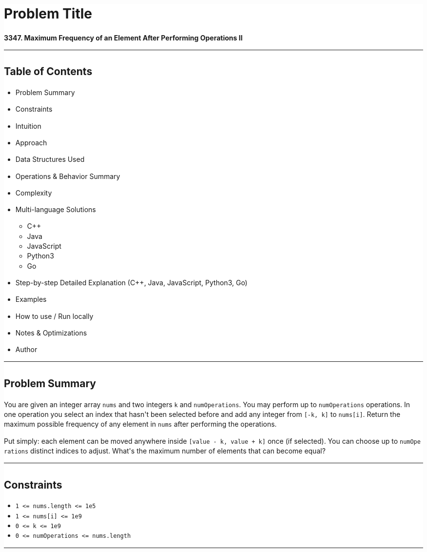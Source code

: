 # Problem Title

**3347. Maximum Frequency of an Element After Performing Operations II**

---

## Table of Contents

* Problem Summary
* Constraints
* Intuition
* Approach
* Data Structures Used
* Operations & Behavior Summary
* Complexity
* Multi-language Solutions

  * C++
  * Java
  * JavaScript
  * Python3
  * Go
* Step-by-step Detailed Explanation (C++, Java, JavaScript, Python3, Go)
* Examples
* How to use / Run locally
* Notes & Optimizations
* Author

---

## Problem Summary

You are given an integer array `nums` and two integers `k` and `numOperations`. You may perform up to `numOperations` operations. In one operation you select an index that hasn't been selected before and add any integer from `[-k, k]` to `nums[i]`. Return the maximum possible frequency of any element in `nums` after performing the operations.

Put simply: each element can be moved anywhere inside `[value - k, value + k]` once (if selected). You can choose up to `numOperations` distinct indices to adjust. What's the maximum number of elements that can become equal?

---

## Constraints

* `1 <= nums.length <= 1e5`
* `1 <= nums[i] <= 1e9`
* `0 <= k <= 1e9`
* `0 <= numOperations <= nums.length`

---

